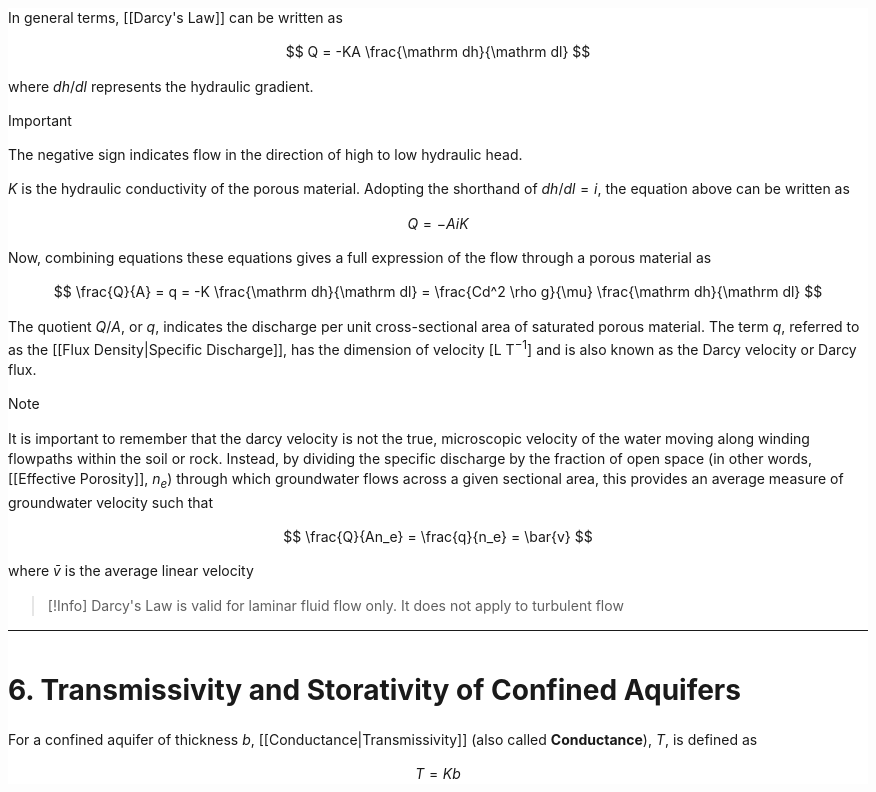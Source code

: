 In general terms, [[Darcy's Law]] can be written as 

$$
Q = -KA \frac{\mathrm dh}{\mathrm dl}
$$

where $dh/dl$ represents the hydraulic gradient.

>[!Important]
>The negative sign indicates flow in the direction of high to low hydraulic head. 

$K$ is the hydraulic conductivity of the porous material. Adopting the shorthand of $dh/dl = i$, the equation above can be written as

$$
Q = -AiK
$$

Now, combining equations these equations gives a full expression of the flow through a porous material as

$$
\frac{Q}{A} = q = -K \frac{\mathrm dh}{\mathrm dl} = \frac{Cd^2 \rho g}{\mu} \frac{\mathrm dh}{\mathrm dl}
$$

The quotient $Q/A$, or $q$, indicates the discharge per unit cross-sectional area of saturated porous material. The term $q$, referred to as the [[Flux Density|Specific Discharge]], has the dimension of velocity [L T$^{-1}$] and is also known as the Darcy velocity or Darcy flux. 

>[!Note]
>It is important to remember that the darcy velocity is not the true, microscopic velocity of the water moving along winding flowpaths within the soil or rock. Instead, by dividing the specific discharge by the fraction of open space (in other words, [[Effective Porosity]], $n_e$) through which groundwater flows across a given sectional area, this provides an average measure of groundwater velocity such that 
>
>$$
>\frac{Q}{An_e} = \frac{q}{n_e} = \bar{v}
>$$
>
>where $\bar{v}$ is the average linear velocity

>[!Info]
>Darcy's Law is valid for laminar fluid flow only. It does not apply to turbulent flow


---
# 6. Transmissivity and Storativity of Confined Aquifers

For a confined aquifer of thickness $b$, [[Conductance|Transmissivity]] (also called **Conductance**), $T$, is defined as 

$$
T = Kb
$$

